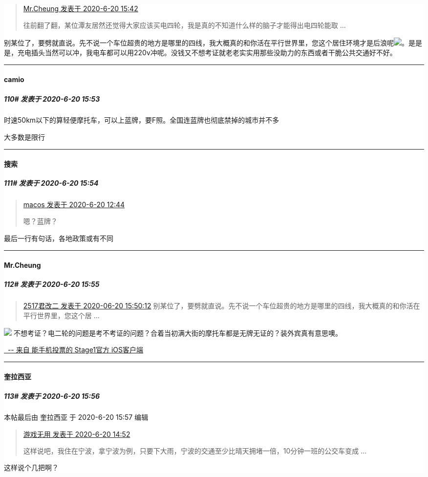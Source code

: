 
<blockquote><a href="httphttps://bbs.saraba1st.com/2b/forum.php?mod=redirect&amp;goto=findpost&amp;pid=47876630&amp;ptid=1942813" target="_blank">Mr.Cheung 发表于 2020-6-20 15:42</a>

往前翻了翻，某位潭友居然还觉得大家应该买电四轮，我是真的不知道什么样的脑子才能得出电四轮能取 ...</blockquote>
别某位了，要劈就直说。先不说一个车位超贵的地方是哪里的四线，我大概真的和你活在平行世界里，您这个居住环境才是后浪呢<img src="https://static.saraba1st.com/image/smiley/face2017/018.png" referrerpolicy="no-referrer">。是是是，充电插头当然可以冲，我电车都可以用220v冲呢。没钱又不想考证就老老实实用那些没助力的东西或者干脆公共交通好不好。


-----

####  camio  
##### 110#       发表于 2020-6-20 15:53


时速50km以下的算轻便摩托车，可以上蓝牌，要F照。全国连蓝牌也彻底禁掉的城市并不多

大多数是限行


-----

####  搜索  
##### 111#       发表于 2020-6-20 15:54


<blockquote><a href="httphttps://bbs.saraba1st.com/2b/forum.php?mod=redirect&amp;goto=findpost&amp;pid=47874753&amp;ptid=1942813" target="_blank">macos 发表于 2020-6-20 12:44</a>

嗯？蓝牌？</blockquote>
最后一行有句话，各地政策或有不同


-----

####  Mr.Cheung  
##### 112#       发表于 2020-6-20 15:55


<blockquote><a href="httphttps://bbs.saraba1st.com/2b/forum.php?mod=redirect&amp;goto=findpost&amp;pid=47876729&amp;ptid=1942813" target="_blank">2517君改二 发表于 2020-06-20 15:50:12</a>
别某位了，要劈就直说。先不说一个车位超贵的地方是哪里的四线，我大概真的和你活在平行世界里，您这个居 ...</blockquote><img src="https://static.saraba1st.com/image/smiley/face2017/020.png" referrerpolicy="no-referrer">
不想考证？电二轮的问题是考不考证的问题？合着当初满大街的摩托车都是无牌无证的？装外宾真有意思噢。

[  -- 来自 能手机投票的 Stage1官方 iOS客户端](https://itunes.apple.com/fi/app/saraba1st/id1221237470?mt=8)


-----

####  奎拉西亚  
##### 113#       发表于 2020-6-20 15:56


 本帖最后由 奎拉西亚 于 2020-6-20 15:57 编辑 
<blockquote><a href="httphttps://bbs.saraba1st.com/2b/forum.php?mod=redirect&amp;goto=findpost&amp;pid=47876100&amp;ptid=1942813" target="_blank">游戏无用 发表于 2020-6-20 14:52</a>

这样说吧，我住在宁波，拿宁波为例，只要下大雨，宁波的交通至少比晴天拥堵一倍，10分钟一班的公交车变成 ...</blockquote>
这样说个几把啊？
